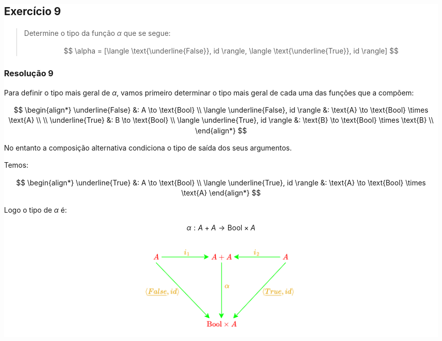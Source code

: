 ## Exercício 9

> Determine o tipo da função $\alpha$ que se segue:
>
> $$
> \alpha = [\langle \text{\underline{False}}, id \rangle, \langle \text{\underline{True}}, id \rangle]
> $$

### Resolução 9

Para definir o tipo mais geral de $\alpha$, vamos primeiro determinar o tipo
mais geral de cada uma das funções que a compõem:

$$
\begin{align*}
\underline{False}                     &: A \to \text{Bool} \\
\langle \underline{False}, id \rangle &: \text{A} \to \text{Bool} \times \text{A} \\
\\
\underline{True}                      &: B \to \text{Bool} \\
\langle \underline{True},  id \rangle &: \text{B} \to \text{Bool} \times \text{B} \\
\end{align*}
$$

No entanto a composição alternativa condiciona o tipo de saída dos seus argumentos.

Temos:

$$
\begin{align*}
\underline{True}                      &: A \to \text{Bool} \\
\langle \underline{True},  id \rangle &: \text{A} \to \text{Bool} \times \text{A}
\end{align*}
$$

Logo o tipo de $\alpha$ é:

$$
\alpha : A + A \to \text{Bool} \times A
$$

<div align="center">
  <img src=".assets/9.png" width="37.5%" alt="Diagrama do tipo da função α">
</div>

